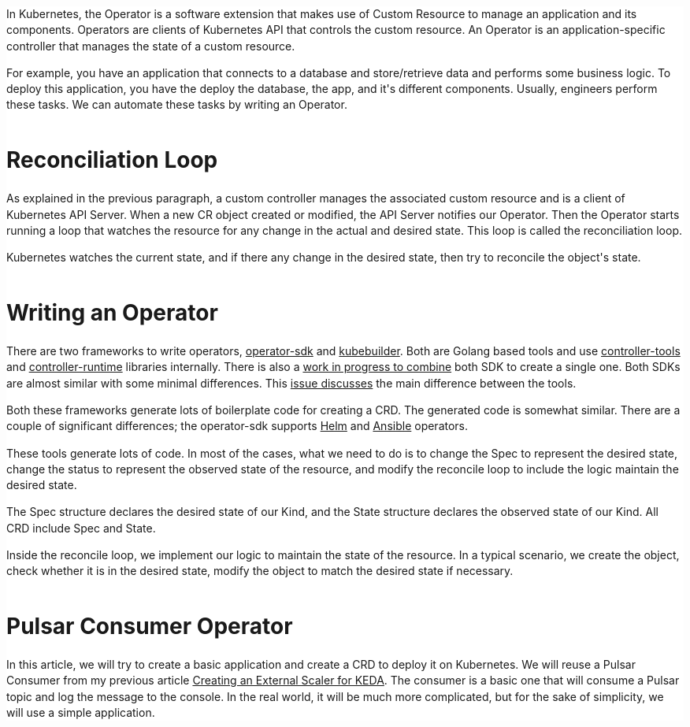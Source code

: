 In Kubernetes, the Operator is a software extension that makes use of Custom Resource to manage an application and its components. Operators are clients of Kubernetes API that controls the custom resource. An Operator is an application-specific controller that manages the state of a custom resource.

For example, you have an application that connects to a database and store/retrieve data and performs some business logic. To deploy this application, you have the deploy the database, the app, and it's different components. Usually, engineers perform these tasks. We can automate these tasks by writing an Operator.

# Reconciliation Loop

As explained in the previous paragraph, a custom controller manages the associated custom resource and is a client of Kubernetes API Server. When a new CR object created or modified, the API Server notifies our Operator. Then the Operator starts running a loop that watches the resource for any change in the actual and desired state. This loop is called the reconciliation loop.

Kubernetes watches the current state, and if there any change in the desired state, then try to reconcile the object's state.

# Writing an Operator

There are two frameworks to write operators, [operator-sdk](https://github.com/operator-framework/operator-sdk) and [kubebuilder](https://github.com/kubernetes-sigs/kubebuilder). Both are Golang based tools and use [controller-tools](https://github.com/kubernetes-sigs/controller-tools) and [controller-runtime](https://github.com/kubernetes-sigs/controller-runtime) libraries internally. There is also a [work in progress to combine](https://github.com/kubernetes-sigs/kubebuilder/projects/7) both SDK to create a single one. Both SDKs are almost similar with some minimal differences. This [issue discusses](https://github.com/operator-framework/operator-sdk/issues/1758) the main difference between the tools.

Both these frameworks generate lots of boilerplate code for creating a CRD. The generated code is somewhat similar. There are a couple of significant differences; the operator-sdk supports [Helm](https://docs.openshift.com/container-platform/4.2/operators/operator_sdk/osdk-helm.html) and [Ansible](https://docs.openshift.com/container-platform/4.2/operators/operator_sdk/osdk-ansible.html) operators.

These tools generate lots of code. In most of the cases, what we need to do is to change the Spec to represent the desired state, change the status to represent the observed state of the resource, and modify the reconcile loop to include the logic maintain the desired state.

The Spec structure declares the desired state of our Kind, and the State structure declares the observed state of our Kind. All CRD include Spec and State.

Inside the reconcile loop, we implement our logic to maintain the state of the resource. In a typical scenario, we create the object, check whether it is in the desired state, modify the object to match the desired state if necessary.

# Pulsar Consumer Operator

In this article, we will try to create a basic application and create a CRD to deploy it on Kubernetes. We will reuse a Pulsar Consumer from my previous article [Creating an External Scaler for KEDA](https://medium.com/@krvarma/creating-an-external-scaler-for-keda-31b314b5c4a3). The consumer is a basic one that will consume a Pulsar topic and log the message to the console. In the real world, it will be much more complicated, but for the sake of simplicity, we will use a simple application.
